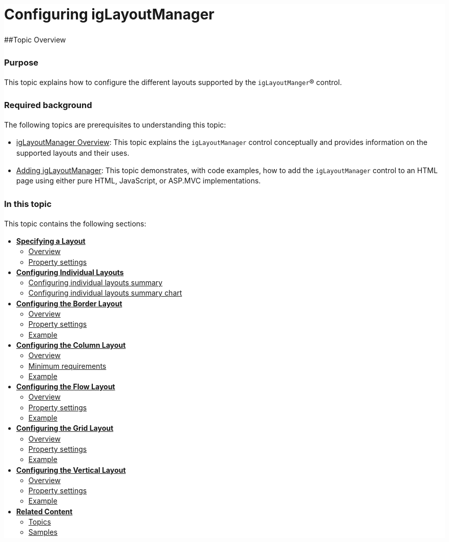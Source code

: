 ﻿

# Configuring igLayoutManager



##Topic Overview


### Purpose

This topic explains how to configure the different layouts supported by the `igLayoutManger`® control.

### Required background

The following topics are prerequisites to understanding this topic:


-	[igLayoutManager Overview](igLayoutManager-Overview.html): This topic explains the `igLayoutManager` control conceptually and provides information on the supported layouts and their uses.

-	[Adding igLayoutManager](igLayoutManager-Adding.html): This topic demonstrates, with code examples, how to add the `igLayoutManager` control to an HTML page using either pure HTML, JavaScript, or ASP.MVC implementations.



### In this topic

This topic contains the following sections:

-   [**Specifying a Layout**](#specifying-layout)
    -   [Overview](#oveview)
    -   [Property settings](#property-settings)
-   [**Configuring Individual Layouts**](#config-individual-layouts)
    -   [Configuring individual layouts summary](#config-individual-layouts-summary)
    -  [Configuring individual layouts summary chart](#config-individual-layouts-summary-chart)
-   [**Configuring the Border Layout**](#config-border-layout)
    -   [Overview](#border-overview)
    -   [Property settings](#border-property-settings)
    -   [Example](#border-example)
-   [**Configuring the Column Layout**](#confg-column-layout)
    -   [Overview](#column-overview)
    -   [Minimum requirements](#column-min-requirements)
    -   [Example](#column-example)
-   [**Configuring the Flow Layout**](#config-flow-layout)
    -   [Overview](#flow-overview)
    -   [Property settings](#flow-property-settings)
    -   [Example](#flow-example)
-   [**Configuring the Grid Layout**](#config-grid-layout)
    -   [Overview](#grid-overview)
    -   [Property settings](#grid-settings)
    -   [Example](#grid-example)
-   [**Configuring the Vertical Layout**](#config-vertical-layout)
    -   [Overview](#vertical-overview)
    -   [Property settings](#vertical-settings)
    -   [Example](#vertical-example)
-   [**Related Content**](#related-content)
    -   [Topics](#topics)
    -   [Samples](#samples)
